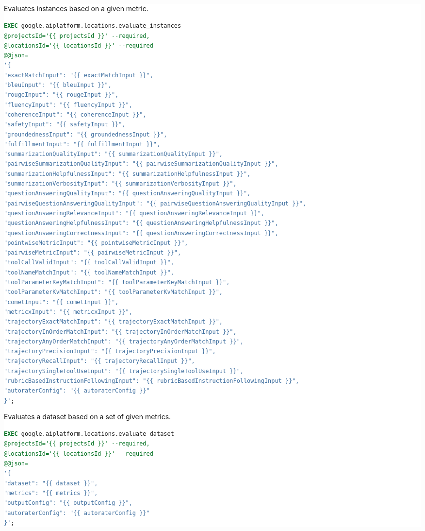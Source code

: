 Evaluates instances based on a given metric.

```sql
EXEC google.aiplatform.locations.evaluate_instances 
@projectsId='{{ projectsId }}' --required, 
@locationsId='{{ locationsId }}' --required 
@@json=
'{
"exactMatchInput": "{{ exactMatchInput }}", 
"bleuInput": "{{ bleuInput }}", 
"rougeInput": "{{ rougeInput }}", 
"fluencyInput": "{{ fluencyInput }}", 
"coherenceInput": "{{ coherenceInput }}", 
"safetyInput": "{{ safetyInput }}", 
"groundednessInput": "{{ groundednessInput }}", 
"fulfillmentInput": "{{ fulfillmentInput }}", 
"summarizationQualityInput": "{{ summarizationQualityInput }}", 
"pairwiseSummarizationQualityInput": "{{ pairwiseSummarizationQualityInput }}", 
"summarizationHelpfulnessInput": "{{ summarizationHelpfulnessInput }}", 
"summarizationVerbosityInput": "{{ summarizationVerbosityInput }}", 
"questionAnsweringQualityInput": "{{ questionAnsweringQualityInput }}", 
"pairwiseQuestionAnsweringQualityInput": "{{ pairwiseQuestionAnsweringQualityInput }}", 
"questionAnsweringRelevanceInput": "{{ questionAnsweringRelevanceInput }}", 
"questionAnsweringHelpfulnessInput": "{{ questionAnsweringHelpfulnessInput }}", 
"questionAnsweringCorrectnessInput": "{{ questionAnsweringCorrectnessInput }}", 
"pointwiseMetricInput": "{{ pointwiseMetricInput }}", 
"pairwiseMetricInput": "{{ pairwiseMetricInput }}", 
"toolCallValidInput": "{{ toolCallValidInput }}", 
"toolNameMatchInput": "{{ toolNameMatchInput }}", 
"toolParameterKeyMatchInput": "{{ toolParameterKeyMatchInput }}", 
"toolParameterKvMatchInput": "{{ toolParameterKvMatchInput }}", 
"cometInput": "{{ cometInput }}", 
"metricxInput": "{{ metricxInput }}", 
"trajectoryExactMatchInput": "{{ trajectoryExactMatchInput }}", 
"trajectoryInOrderMatchInput": "{{ trajectoryInOrderMatchInput }}", 
"trajectoryAnyOrderMatchInput": "{{ trajectoryAnyOrderMatchInput }}", 
"trajectoryPrecisionInput": "{{ trajectoryPrecisionInput }}", 
"trajectoryRecallInput": "{{ trajectoryRecallInput }}", 
"trajectorySingleToolUseInput": "{{ trajectorySingleToolUseInput }}", 
"rubricBasedInstructionFollowingInput": "{{ rubricBasedInstructionFollowingInput }}", 
"autoraterConfig": "{{ autoraterConfig }}"
}';
```
</TabItem>
<TabItem value="evaluate_dataset">

Evaluates a dataset based on a set of given metrics.

```sql
EXEC google.aiplatform.locations.evaluate_dataset 
@projectsId='{{ projectsId }}' --required, 
@locationsId='{{ locationsId }}' --required 
@@json=
'{
"dataset": "{{ dataset }}", 
"metrics": "{{ metrics }}", 
"outputConfig": "{{ outputConfig }}", 
"autoraterConfig": "{{ autoraterConfig }}"
}';
```
</TabItem>
<TabItem value="deploy">
